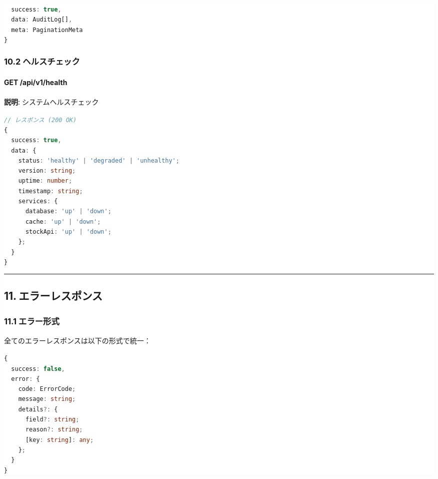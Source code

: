 ```typescript
  success: true,
  data: AuditLog[],
  meta: PaginationMeta
}
```

### 10.2 ヘルスチェック

#### GET /api/v1/health

**説明**: システムヘルスチェック

```typescript
// レスポンス (200 OK)
{
  success: true,
  data: {
    status: 'healthy' | 'degraded' | 'unhealthy';
    version: string;
    uptime: number;
    timestamp: string;
    services: {
      database: 'up' | 'down';
      cache: 'up' | 'down';
      stockApi: 'up' | 'down';
    };
  }
}
```

---

## 11. エラーレスポンス

### 11.1 エラー形式

全てのエラーレスポンスは以下の形式で統一：

```typescript
{
  success: false,
  error: {
    code: ErrorCode;
    message: string;
    details?: {
      field?: string;
      reason?: string;
      [key: string]: any;
    };
  }
}
```
